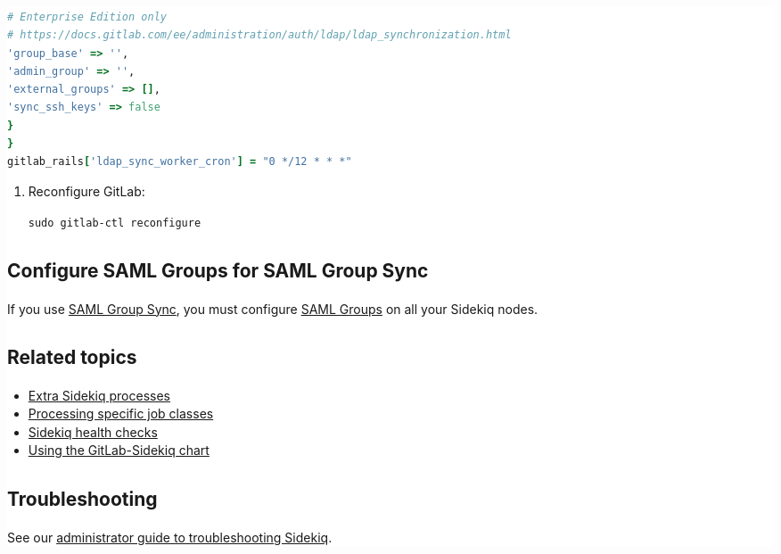    ```ruby
   # Enterprise Edition only
   # https://docs.gitlab.com/ee/administration/auth/ldap/ldap_synchronization.html
   'group_base' => '',
   'admin_group' => '',
   'external_groups' => [],
   'sync_ssh_keys' => false
   }
   }
   gitlab_rails['ldap_sync_worker_cron'] = "0 */12 * * *"
   ```

1. Reconfigure GitLab:

   ```shell
   sudo gitlab-ctl reconfigure
   ```

## Configure SAML Groups for SAML Group Sync

If you use [SAML Group Sync](../../user/group/saml_sso/group_sync.md), you must configure [SAML Groups](../../integration/saml.md#configure-users-based-on-saml-group-membership) on all your Sidekiq nodes.

## Related topics

- [Extra Sidekiq processes](extra_sidekiq_processes.md)
- [Processing specific job classes](processing_specific_job_classes.md)
- [Sidekiq health checks](sidekiq_health_check.md)
- [Using the GitLab-Sidekiq chart](https://docs.gitlab.com/charts/charts/gitlab/sidekiq/)

## Troubleshooting

See our [administrator guide to troubleshooting Sidekiq](sidekiq_troubleshooting.md).
